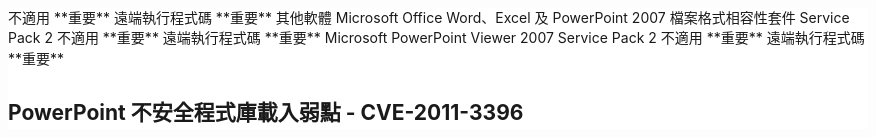 </td>
<td style="border:1px solid black;">
不適用
</td>
<td style="border:1px solid black;">
**重要**  
遠端執行程式碼
</td>
<td style="border:1px solid black;">
**重要**
</td>
</tr>
<tr>
<th style="border:1px solid black;" colspan="4">
其他軟體
</th>
</tr>
<tr>
<td style="border:1px solid black;">
Microsoft Office Word、Excel 及 PowerPoint 2007 檔案格式相容性套件 Service Pack 2
</td>
<td style="border:1px solid black;">
不適用
</td>
<td style="border:1px solid black;">
**重要**  
遠端執行程式碼
</td>
<td style="border:1px solid black;">
**重要**
</td>
</tr>
<tr class="alternateRow">
<td style="border:1px solid black;">
Microsoft PowerPoint Viewer 2007 Service Pack 2
</td>
<td style="border:1px solid black;">
不適用
</td>
<td style="border:1px solid black;">
**重要**  
遠端執行程式碼
</td>
<td style="border:1px solid black;">
**重要**
</td>
</tr>
</table>
 

PowerPoint 不安全程式庫載入弱點 - CVE-2011-3396
-----------------------------------------------
